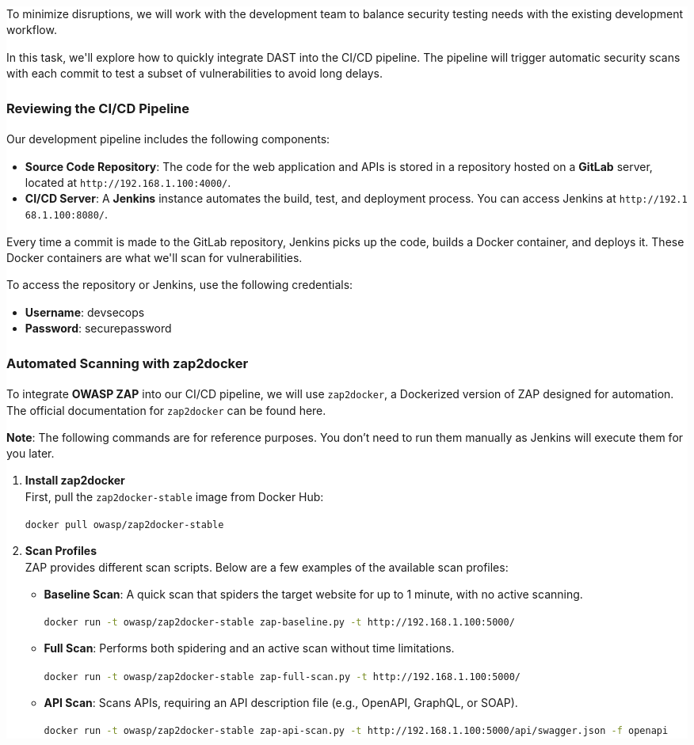 To minimize disruptions, we will work with the development team to balance security testing needs with the existing development workflow.

In this task, we'll explore how to quickly integrate DAST into the CI/CD pipeline. The pipeline will trigger automatic security scans with each commit to test a subset of vulnerabilities to avoid long delays.

### **Reviewing the CI/CD Pipeline**

Our development pipeline includes the following components:

- **Source Code Repository**: The code for the web application and APIs is stored in a repository hosted on a **GitLab** server, located at `http://192.168.1.100:4000/`.
- **CI/CD Server**: A **Jenkins** instance automates the build, test, and deployment process. You can access Jenkins at `http://192.168.1.100:8080/`.

Every time a commit is made to the GitLab repository, Jenkins picks up the code, builds a Docker container, and deploys it. These Docker containers are what we'll scan for vulnerabilities.

To access the repository or Jenkins, use the following credentials:

- **Username**: devsecops  
- **Password**: securepassword  

### **Automated Scanning with zap2docker**

To integrate **OWASP ZAP** into our CI/CD pipeline, we will use `zap2docker`, a Dockerized version of ZAP designed for automation. The official documentation for `zap2docker` can be found here.

**Note**: The following commands are for reference purposes. You don’t need to run them manually as Jenkins will execute them for you later.

1. **Install zap2docker**  
   First, pull the `zap2docker-stable` image from Docker Hub:
   ```bash
   docker pull owasp/zap2docker-stable
   ```

2. **Scan Profiles**  
   ZAP provides different scan scripts. Below are a few examples of the available scan profiles:

   - **Baseline Scan**: A quick scan that spiders the target website for up to 1 minute, with no active scanning.
     ```bash
     docker run -t owasp/zap2docker-stable zap-baseline.py -t http://192.168.1.100:5000/
     ```

   - **Full Scan**: Performs both spidering and an active scan without time limitations.
     ```bash
     docker run -t owasp/zap2docker-stable zap-full-scan.py -t http://192.168.1.100:5000/
     ```

   - **API Scan**: Scans APIs, requiring an API description file (e.g., OpenAPI, GraphQL, or SOAP).
     ```bash
     docker run -t owasp/zap2docker-stable zap-api-scan.py -t http://192.168.1.100:5000/api/swagger.json -f openapi
     ```
